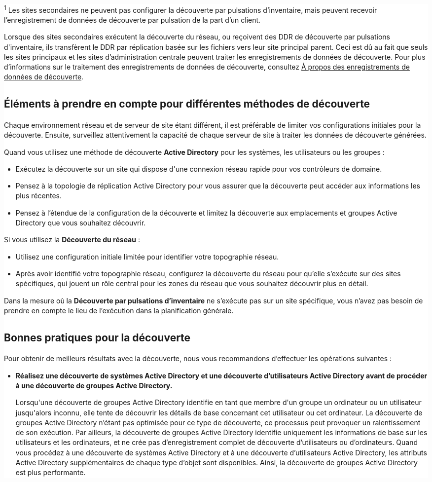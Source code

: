  <sup>1</sup> Les sites secondaires ne peuvent pas configurer la découverte par pulsations d’inventaire, mais peuvent recevoir l’enregistrement de données de découverte par pulsation de la part d’un client.  

 Lorsque des sites secondaires exécutent la découverte du réseau, ou reçoivent des DDR de découverte par pulsations d'inventaire, ils transfèrent le DDR par réplication basée sur les fichiers vers leur site principal parent. Ceci est dû au fait que seuls les sites principaux et les sites d’administration centrale peuvent traiter les enregistrements de données de découverte. Pour plus d’informations sur le traitement des enregistrements de données de découverte, consultez [À propos des enregistrements de données de découverte](../../../../core/servers/deploy/configure/run-discovery.md#BKMK_DDRs).  

## <a name="considerations-for-different-discovery-methods"></a>Éléments à prendre en compte pour différentes méthodes de découverte  
 Chaque environnement réseau et de serveur de site étant différent, il est préférable de limiter vos configurations initiales pour la découverte. Ensuite, surveillez attentivement la capacité de chaque serveur de site à traiter les données de découverte générées.  

Quand vous utilisez une méthode de découverte **Active Directory** pour les systèmes, les utilisateurs ou les groupes :  

-   Exécutez la découverte sur un site qui dispose d'une connexion réseau rapide pour vos contrôleurs de domaine.  

-   Pensez à la topologie de réplication Active Directory pour vous assurer que la découverte peut accéder aux informations les plus récentes.  

-   Pensez à l’étendue de la configuration de la découverte et limitez la découverte aux emplacements et groupes Active Directory que vous souhaitez découvrir.  

Si vous utilisez la **Découverte du réseau** :  

-   Utilisez une configuration initiale limitée pour identifier votre topographie réseau.  

-   Après avoir identifié votre topographie réseau, configurez la découverte du réseau pour qu’elle s’exécute sur des sites spécifiques, qui jouent un rôle central pour les zones du réseau que vous souhaitez découvrir plus en détail.  

Dans la mesure où la **Découverte par pulsations d’inventaire** ne s’exécute pas sur un site spécifique, vous n’avez pas besoin de prendre en compte le lieu de l’exécution dans la planification générale.  

##  <a name="bkmk_best"></a> Bonnes pratiques pour la découverte  
Pour obtenir de meilleurs résultats avec la découverte, nous vous recommandons d’effectuer les opérations suivantes :

- **Réalisez une découverte de systèmes Active Directory et une découverte d’utilisateurs Active Directory avant de procéder à une découverte de groupes Active Directory.**  

  Lorsqu'une découverte de groupes Active Directory identifie en tant que membre d'un groupe un ordinateur ou un utilisateur jusqu'alors inconnu, elle tente de découvrir les détails de base concernant cet utilisateur ou cet ordinateur. La découverte de groupes Active Directory n’étant pas optimisée pour ce type de découverte, ce processus peut provoquer un ralentissement de son exécution. Par ailleurs, la découverte de groupes Active Directory identifie uniquement les informations de base sur les utilisateurs et les ordinateurs, et ne crée pas d’enregistrement complet de découverte d’utilisateurs ou d’ordinateurs. Quand vous procédez à une découverte de systèmes Active Directory et à une découverte d’utilisateurs Active Directory, les attributs Active Directory supplémentaires de chaque type d’objet sont disponibles. Ainsi, la découverte de groupes Active Directory est plus performante.  
